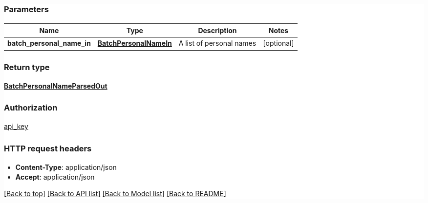 ### Parameters

Name | Type | Description  | Notes
------------- | ------------- | ------------- | -------------
 **batch_personal_name_in** | [**BatchPersonalNameIn**](BatchPersonalNameIn.md)| A list of personal names | [optional] 

### Return type

[**BatchPersonalNameParsedOut**](BatchPersonalNameParsedOut.md)

### Authorization

[api_key](../README.md#api_key)

### HTTP request headers

 - **Content-Type**: application/json
 - **Accept**: application/json

[[Back to top]](#) [[Back to API list]](../README.md#documentation-for-api-endpoints) [[Back to Model list]](../README.md#documentation-for-models) [[Back to README]](../README.md)

